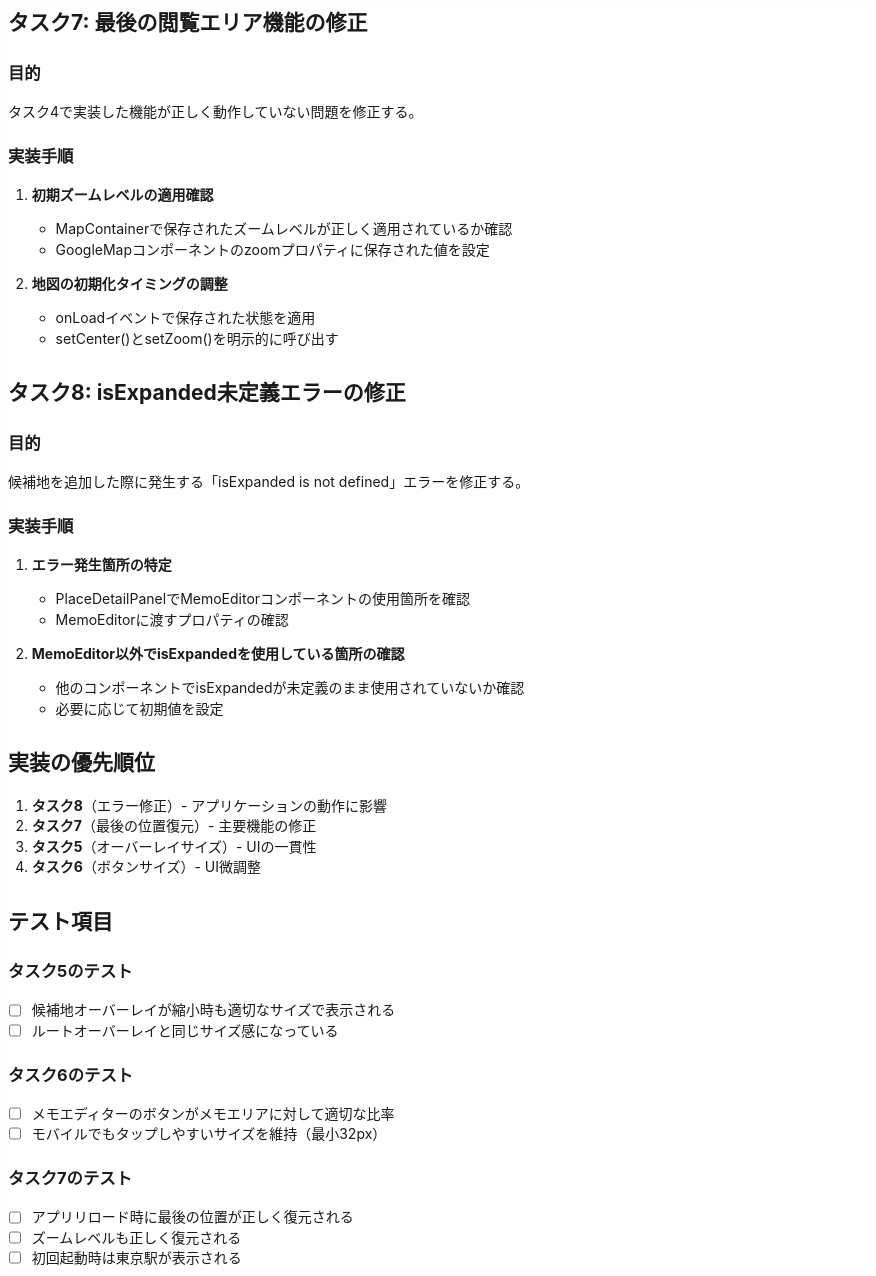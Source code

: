 ## タスク7: 最後の閲覧エリア機能の修正

### 目的
タスク4で実装した機能が正しく動作していない問題を修正する。

### 実装手順

1. **初期ズームレベルの適用確認**
   - MapContainerで保存されたズームレベルが正しく適用されているか確認
   - GoogleMapコンポーネントのzoomプロパティに保存された値を設定

2. **地図の初期化タイミングの調整**
   - onLoadイベントで保存された状態を適用
   - setCenter()とsetZoom()を明示的に呼び出す

## タスク8: isExpanded未定義エラーの修正

### 目的
候補地を追加した際に発生する「isExpanded is not defined」エラーを修正する。

### 実装手順

1. **エラー発生箇所の特定**
   - PlaceDetailPanelでMemoEditorコンポーネントの使用箇所を確認
   - MemoEditorに渡すプロパティの確認

2. **MemoEditor以外でisExpandedを使用している箇所の確認**
   - 他のコンポーネントでisExpandedが未定義のまま使用されていないか確認
   - 必要に応じて初期値を設定

## 実装の優先順位

1. **タスク8**（エラー修正）- アプリケーションの動作に影響
2. **タスク7**（最後の位置復元）- 主要機能の修正
3. **タスク5**（オーバーレイサイズ）- UIの一貫性
4. **タスク6**（ボタンサイズ）- UI微調整

## テスト項目

### タスク5のテスト
- [ ] 候補地オーバーレイが縮小時も適切なサイズで表示される
- [ ] ルートオーバーレイと同じサイズ感になっている

### タスク6のテスト
- [ ] メモエディターのボタンがメモエリアに対して適切な比率
- [ ] モバイルでもタップしやすいサイズを維持（最小32px）

### タスク7のテスト
- [ ] アプリリロード時に最後の位置が正しく復元される
- [ ] ズームレベルも正しく復元される
- [ ] 初回起動時は東京駅が表示される

